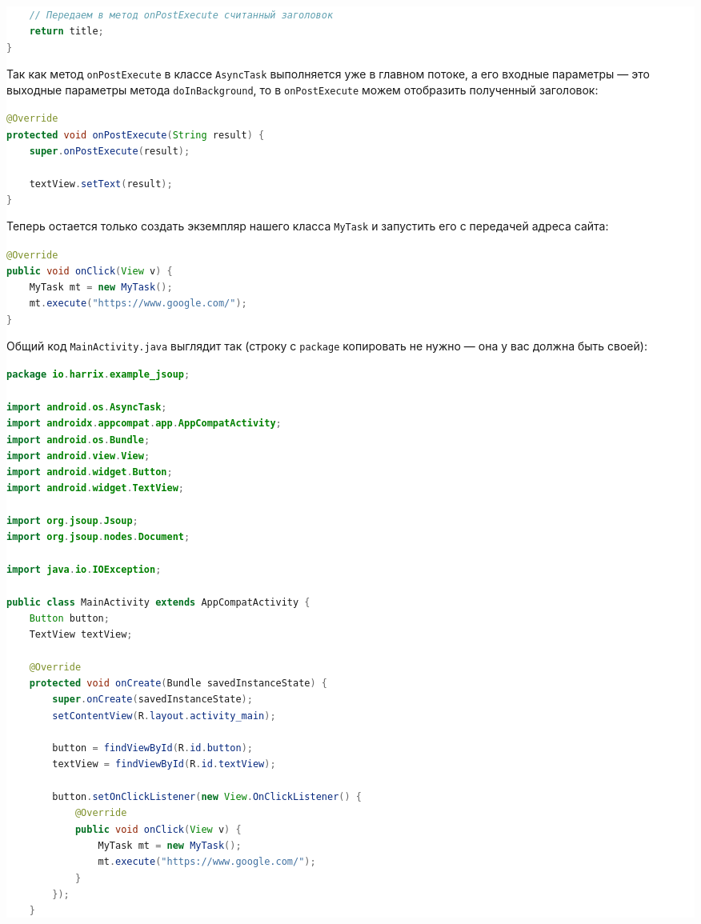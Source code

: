 ```java
    // Передаем в метод onPostExecute считанный заголовок
    return title;
}
```

Так как метод `onPostExecute` в классе `AsyncTask` выполняется уже в главном потоке, а его входные параметры — это выходные параметры метода `doInBackground`, то в `onPostExecute` можем отобразить полученный заголовок:

```java
@Override
protected void onPostExecute(String result) {
    super.onPostExecute(result);

    textView.setText(result);
}
```

Теперь остается только создать экземпляр нашего класса `MyTask` и запустить его с передачей адреса сайта:

```java
@Override
public void onClick(View v) {
    MyTask mt = new MyTask();
    mt.execute("https://www.google.com/");
}
```

Общий код `MainActivity.java` выглядит так (строку с `package` копировать не нужно — она у вас должна быть своей):

```java
package io.harrix.example_jsoup;

import android.os.AsyncTask;
import androidx.appcompat.app.AppCompatActivity;
import android.os.Bundle;
import android.view.View;
import android.widget.Button;
import android.widget.TextView;

import org.jsoup.Jsoup;
import org.jsoup.nodes.Document;

import java.io.IOException;

public class MainActivity extends AppCompatActivity {
    Button button;
    TextView textView;

    @Override
    protected void onCreate(Bundle savedInstanceState) {
        super.onCreate(savedInstanceState);
        setContentView(R.layout.activity_main);

        button = findViewById(R.id.button);
        textView = findViewById(R.id.textView);

        button.setOnClickListener(new View.OnClickListener() {
            @Override
            public void onClick(View v) {
                MyTask mt = new MyTask();
                mt.execute("https://www.google.com/");
            }
        });
    }
```